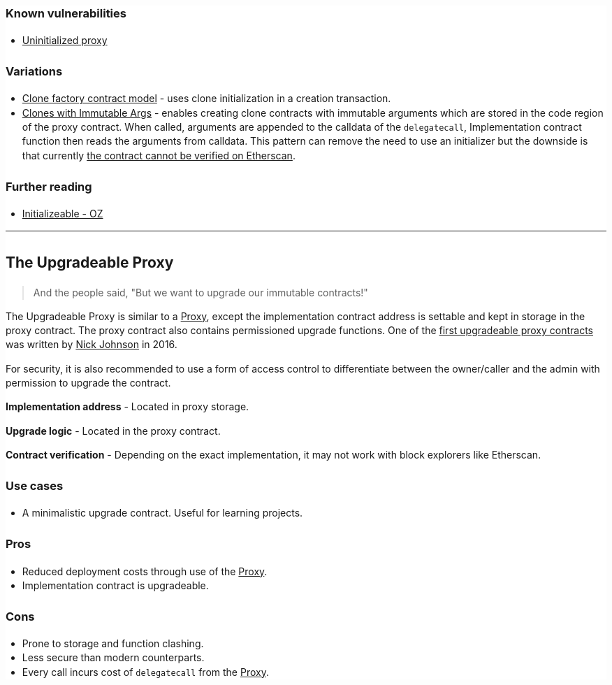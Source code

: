 ### Known vulnerabilities
* [Uninitialized proxy](https://github.com/YAcademy-Residents/Solidity-Proxy-Playground/tree/main/src/uninitialized/UUPS_Uninitialized)

### Variations
* [Clone factory contract model](https://github.com/optionality/clone-factory) - uses clone initialization in a creation transaction.
* [Clones with Immutable Args](https://github.com/wighawag/clones-with-immutable-args) - enables creating clone contracts with immutable arguments which are stored in the code region of the proxy contract. When called, arguments are appended to the calldata of the `delegatecall`,  Implementation contract function then reads the arguments from calldata.  This pattern can remove the need to use an initializer but the downside is that currently [the contract cannot be verified on Etherscan](https://twitter.com/boredGenius/status/1484713577961250821?s=20&t=5jbuvNruLIJlLRow1nKrMw).


### Further reading
 - [Initializeable - OZ](https://docs.openzeppelin.com/contracts/4.x/api/proxy#Initializable)

---------

## The Upgradeable Proxy

> And the people said, "But we want to upgrade our immutable contracts!"

The Upgradeable Proxy is similar to a [Proxy](#the-proxy), except the implementation contract address is settable and kept in storage in the proxy contract. The proxy contract also contains permissioned upgrade functions. One of the [first upgradeable proxy contracts](https://gist.github.com/Arachnid/4ca9da48d51e23e5cfe0f0e14dd6318f) was written by [Nick Johnson](https://twitter.com/nicksdjohnson) in 2016.

For security, it is also recommended to use a form of access control to differentiate between the owner/caller and the admin with permission to upgrade the contract.

**Implementation address** - Located in proxy storage.

**Upgrade logic** - Located in the proxy contract.

**Contract verification** - Depending on the exact implementation, it may not work with block explorers like Etherscan.

### Use cases
* A minimalistic upgrade contract. Useful for learning projects.

### Pros
* Reduced deployment costs through use of the [Proxy](#the-proxy).
* Implementation contract is upgradeable.

### Cons
* Prone to storage and function clashing.
* Less secure than modern counterparts.
* Every call incurs cost of `delegatecall` from the [Proxy](#the-proxy).
